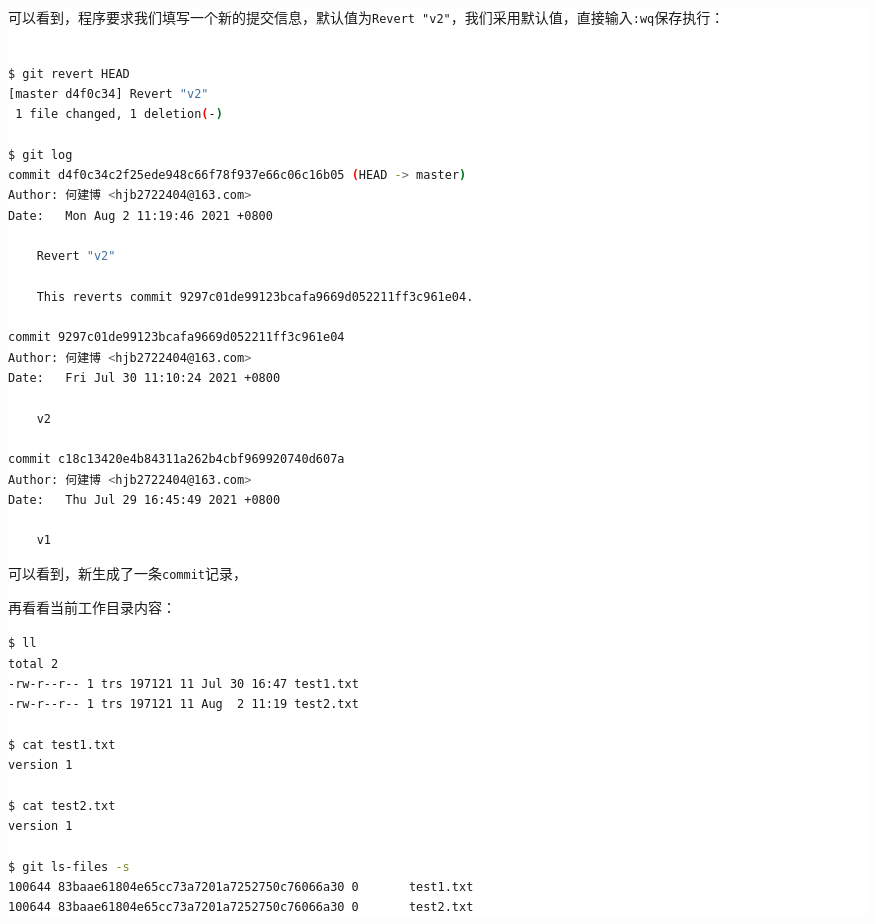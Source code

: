 可以看到，程序要求我们填写一个新的提交信息，默认值为`Revert "v2"`，我们采用默认值，直接输入`:wq`保存执行：

```bash

$ git revert HEAD
[master d4f0c34] Revert "v2"
 1 file changed, 1 deletion(-)

$ git log
commit d4f0c34c2f25ede948c66f78f937e66c06c16b05 (HEAD -> master)
Author: 何建博 <hjb2722404@163.com>
Date:   Mon Aug 2 11:19:46 2021 +0800

    Revert "v2"

    This reverts commit 9297c01de99123bcafa9669d052211ff3c961e04.

commit 9297c01de99123bcafa9669d052211ff3c961e04
Author: 何建博 <hjb2722404@163.com>
Date:   Fri Jul 30 11:10:24 2021 +0800

    v2

commit c18c13420e4b84311a262b4cbf969920740d607a
Author: 何建博 <hjb2722404@163.com>
Date:   Thu Jul 29 16:45:49 2021 +0800

    v1

```

可以看到，新生成了一条`commit`记录，

再看看当前工作目录内容：

```bash
$ ll
total 2
-rw-r--r-- 1 trs 197121 11 Jul 30 16:47 test1.txt
-rw-r--r-- 1 trs 197121 11 Aug  2 11:19 test2.txt

$ cat test1.txt
version 1

$ cat test2.txt
version 1

$ git ls-files -s
100644 83baae61804e65cc73a7201a7252750c76066a30 0       test1.txt
100644 83baae61804e65cc73a7201a7252750c76066a30 0       test2.txt


```
